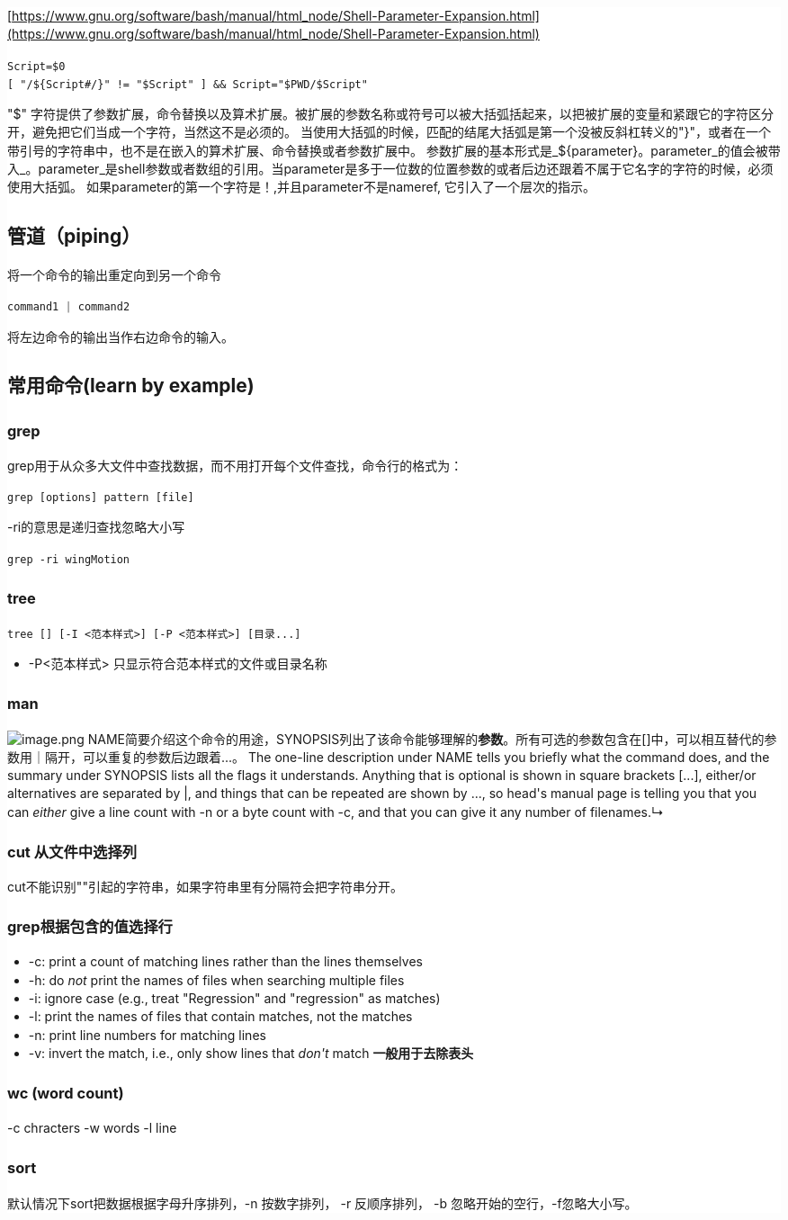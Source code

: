 [https://www.gnu.org/software/bash/manual/html_node/Shell-Parameter-Expansion.html](https://www.gnu.org/software/bash/manual/html_node/Shell-Parameter-Expansion.html)
```shell
Script=$0
[ "/${Script#/}" != "$Script" ] && Script="$PWD/$Script"
```
"$" 字符提供了参数扩展，命令替换以及算术扩展。被扩展的参数名称或符号可以被大括弧括起来，以把被扩展的变量和紧跟它的字符区分开，避免把它们当成一个字符，当然这不是必须的。
当使用大括弧的时候，匹配的结尾大括弧是第一个没被反斜杠转义的"}"，或者在一个带引号的字符串中，也不是在嵌入的算术扩展、命令替换或者参数扩展中。
参数扩展的基本形式是_${parameter}。parameter_的值会被带入_。parameter_是shell参数或者数组的引用。当parameter是多于一位数的位置参数的或者后边还跟着不属于它名字的字符的时候，必须使用大括弧。
如果parameter的第一个字符是！,并且parameter不是nameref, 它引入了一个层次的指示。
## 管道（piping）
将一个命令的输出重定向到另一个命令
```cpp
command1 | command2
```
将左边命令的输出当作右边命令的输入。

## 常用命令(learn by example)
### grep
grep用于从众多大文件中查找数据，而不用打开每个文件查找，命令行的格式为：
```shell
grep [options] pattern [file]
```
-ri的意思是递归查找忽略大小写
```shell
grep -ri wingMotion
```
### tree
```
tree [] [-I <范本样式>] [-P <范本样式>] [目录...]
```

- -P<范本样式> 只显示符合范本样式的文件或目录名称
### man
![image.png](https://cdn.nlark.com/yuque/0/2022/png/12388090/1671114294386-c079a4ec-5fb6-4161-9347-7fe4f5fb022b.png#averageHue=%23eeeae4&clientId=uc0d91887-93db-4&from=paste&height=412&id=u6098f1ae&originHeight=824&originWidth=1312&originalType=binary&ratio=1&rotation=0&showTitle=false&size=129085&status=done&style=none&taskId=uc1ebe1b6-a995-4936-b689-208f4fda73d&title=&width=656)
NAME简要介绍这个命令的用途，SYNOPSIS列出了该命令能够理解的**参数**。所有可选的参数包含在[]中，可以相互替代的参数用｜隔开，可以重复的参数后边跟着...。
The one-line description under NAME tells you briefly what the command does, and the summary under SYNOPSIS lists all the flags it understands. Anything that is optional is shown in square brackets [...], either/or alternatives are separated by |, and things that can be repeated are shown by ..., so head's manual page is telling you that you can _either_ give a line count with -n or a byte count with -c, and that you can give it any number of filenames.↳
### cut 从文件中选择列
cut不能识别""引起的字符串，如果字符串里有分隔符会把字符串分开。
### grep根据包含的值选择行

- -c: print a count of matching lines rather than the lines themselves
- -h: do _not_ print the names of files when searching multiple files
- -i: ignore case (e.g., treat "Regression" and "regression" as matches)
- -l: print the names of files that contain matches, not the matches
- -n: print line numbers for matching lines
- -v: invert the match, i.e., only show lines that _don't_ match **一般用于去除表头**
### wc (word count)
-c chracters
-w words
-l line
### sort
默认情况下sort把数据根据字母升序排列，-n 按数字排列， -r 反顺序排列， -b 忽略开始的空行，-f忽略大小写。